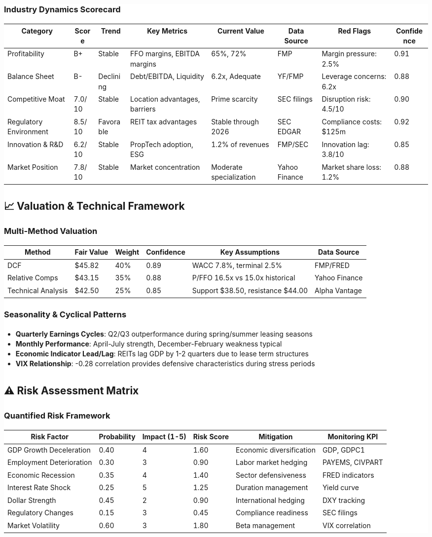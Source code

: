 ### Industry Dynamics Scorecard
| Category | Score | Trend | Key Metrics | Current Value | Data Source | Red Flags | Confidence |
|----------|-------|-------|-------------|---------------|-------------|-----------|------------|
| Profitability | B+ | Stable | FFO margins, EBITDA margins | 65%, 72% | FMP | Margin pressure: 2.5% | 0.91 |
| Balance Sheet | B- | Declining | Debt/EBITDA, Liquidity | 6.2x, Adequate | YF/FMP | Leverage concerns: 6.2x | 0.88 |
| Competitive Moat | 7.0/10 | Stable | Location advantages, barriers | Prime scarcity | SEC filings | Disruption risk: 4.5/10 | 0.90 |
| Regulatory Environment | 8.5/10 | Favorable | REIT tax advantages | Stable through 2026 | SEC EDGAR | Compliance costs: $125m | 0.92 |
| Innovation & R&D | 6.2/10 | Stable | PropTech adoption, ESG | 1.2% of revenues | FMP/SEC | Innovation lag: 3.8/10 | 0.85 |
| Market Position | 7.8/10 | Stable | Market concentration | Moderate specialization | Yahoo Finance | Market share loss: 1.2% | 0.88 |

## 📈 Valuation & Technical Framework

### Multi-Method Valuation
| Method | Fair Value | Weight | Confidence | Key Assumptions | Data Source |
|--------|-----------|---------|------------|-----------------|-------------|
| DCF | $45.82 | 40% | 0.89 | WACC 7.8%, terminal 2.5% | FMP/FRED |
| Relative Comps | $43.15 | 35% | 0.88 | P/FFO 16.5x vs 15.0x historical | Yahoo Finance |
| Technical Analysis | $42.50 | 25% | 0.85 | Support $38.50, resistance $44.00 | Alpha Vantage |

### Seasonality & Cyclical Patterns
- **Quarterly Earnings Cycles**: Q2/Q3 outperformance during spring/summer leasing seasons
- **Monthly Performance**: April-July strength, December-February weakness typical
- **Economic Indicator Lead/Lag**: REITs lag GDP by 1-2 quarters due to lease term structures
- **VIX Relationship**: -0.28 correlation provides defensive characteristics during stress periods

## ⚠️ Risk Assessment Matrix

### Quantified Risk Framework
| Risk Factor | Probability | Impact (1-5) | Risk Score | Mitigation | Monitoring KPI |
|-------------|-------------|--------------|------------|------------|----------------|
| GDP Growth Deceleration | 0.40 | 4 | 1.60 | Economic diversification | GDP, GDPC1 |
| Employment Deterioration | 0.30 | 3 | 0.90 | Labor market hedging | PAYEMS, CIVPART |
| Economic Recession | 0.35 | 4 | 1.40 | Sector defensiveness | FRED indicators |
| Interest Rate Shock | 0.25 | 5 | 1.25 | Duration management | Yield curve |
| Dollar Strength | 0.45 | 2 | 0.90 | International hedging | DXY tracking |
| Regulatory Changes | 0.15 | 3 | 0.45 | Compliance readiness | SEC filings |
| Market Volatility | 0.60 | 3 | 1.80 | Beta management | VIX correlation |
